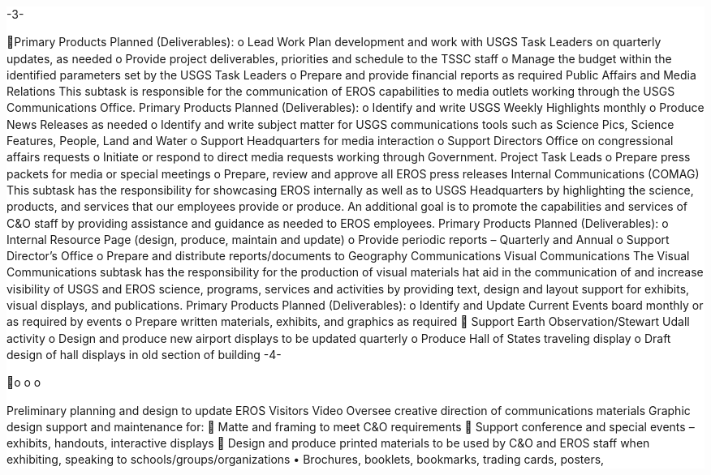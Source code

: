 -3-

Primary Products Planned (Deliverables):
o Lead Work Plan development and work with USGS Task Leaders on quarterly
updates, as needed
o Provide project deliverables, priorities and schedule to the TSSC staff
o Manage the budget within the identified parameters set by the USGS Task Leaders
o Prepare and provide financial reports as required
Public Affairs and Media Relations
This subtask is responsible for the communication of EROS capabilities to media outlets
working through the USGS Communications Office.
Primary Products Planned (Deliverables):
o Identify and write USGS Weekly Highlights monthly
o Produce News Releases as needed
o Identify and write subject matter for USGS communications tools such as Science
Pics, Science Features, People, Land and Water
o Support Headquarters for media interaction
o Support Directors Office on congressional affairs requests
o Initiate or respond to direct media requests working through Government. Project Task
Leads
o Prepare press packets for media or special meetings
o Prepare, review and approve all EROS press releases
Internal Communications (COMAG)
This subtask has the responsibility for showcasing EROS internally as well as to USGS
Headquarters by highlighting the science, products, and services that our employees provide or
produce. An additional goal is to promote the capabilities and services of C&O staff by
providing assistance and guidance as needed to EROS employees.
Primary Products Planned (Deliverables):
o Internal Resource Page (design, produce, maintain and update)
o Provide periodic reports – Quarterly and Annual
o Support Director’s Office
o Prepare and distribute reports/documents to Geography Communications
Visual Communications
The Visual Communications subtask has the responsibility for the production of visual materials
hat aid in the communication of and increase visibility of USGS and EROS science, programs,
services and activities by providing text, design and layout support for exhibits, visual displays,
and publications.
Primary Products Planned (Deliverables):
o Identify and Update Current Events board monthly or as required by events
o Prepare written materials, exhibits, and graphics as required
 Support Earth Observation/Stewart Udall activity
o Design and produce new airport displays to be updated quarterly
o Produce Hall of States traveling display
o Draft design of hall displays in old section of building
-4-

o
o
o

Preliminary planning and design to update EROS Visitors Video
Oversee creative direction of communications materials
Graphic design support and maintenance for:
 Matte and framing to meet C&O requirements
 Support conference and special events – exhibits, handouts, interactive displays
 Design and produce printed materials to be used by C&O and EROS staff when
exhibiting, speaking to schools/groups/organizations
• Brochures, booklets, bookmarks, trading cards, posters,
